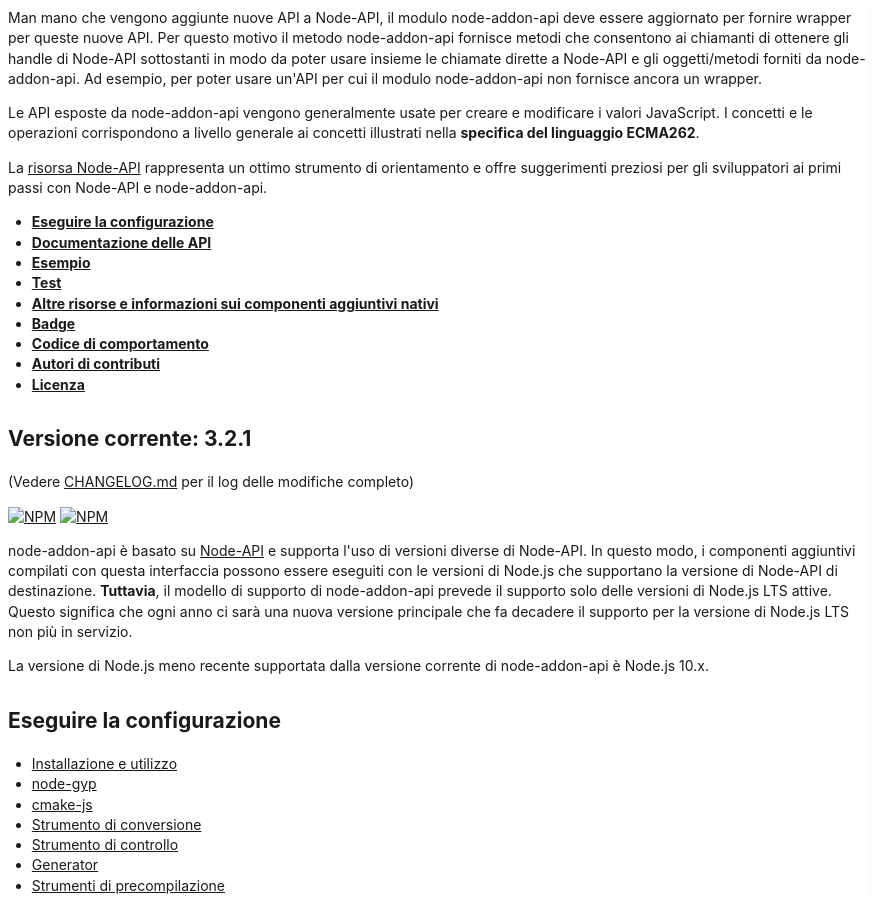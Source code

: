 Man mano che vengono aggiunte nuove API a Node-API, il modulo node-addon-api deve essere aggiornato per fornire wrapper per queste nuove API. Per questo motivo il metodo node-addon-api fornisce metodi che consentono ai chiamanti di ottenere gli handle di Node-API sottostanti in modo da poter usare insieme le chiamate dirette a Node-API e gli oggetti/metodi forniti da node-addon-api. Ad esempio, per poter usare un'API per cui il modulo node-addon-api non fornisce ancora un wrapper.

Le API esposte da node-addon-api vengono generalmente usate per creare e modificare i valori JavaScript. I concetti e le operazioni corrispondono a livello generale ai concetti illustrati nella **specifica del linguaggio ECMA262**.

La [risorsa Node-API](https://nodejs.github.io/node-addon-examples/) rappresenta un ottimo strumento di orientamento e offre suggerimenti preziosi per gli sviluppatori ai primi passi con Node-API e node-addon-api.

- **[Eseguire la configurazione](#setup)**
- **[Documentazione delle API](#api)**
- **[Esempio](#examples)**
- **[Test](#tests)**
- **[Altre risorse e informazioni sui componenti aggiuntivi nativi](#resources)**
- **[Badge](#badges)**
- **[Codice di comportamento](CODE_OF_CONDUCT.md)**
- **[Autori di contributi](#contributors)**
- **[Licenza](#license)**

## <a name="current-version-321"></a>**Versione corrente: 3.2.1**

(Vedere [CHANGELOG.md](CHANGELOG.md) per il log delle modifiche completo)

[![NPM](https://nodei.co/npm/node-addon-api.png?downloads=true&downloadRank=true)](https://nodei.co/npm/node-addon-api/) [![NPM](https://nodei.co/npm-dl/node-addon-api.png?months=6&height=1)](https://nodei.co/npm/node-addon-api/)

<a name="setup"></a>

node-addon-api è basato su [Node-API](https://nodejs.org/api/n-api.html) e supporta l'uso di versioni diverse di Node-API.
In questo modo, i componenti aggiuntivi compilati con questa interfaccia possono essere eseguiti con le versioni di Node.js che supportano la versione di Node-API di destinazione.
**Tuttavia**, il modello di supporto di node-addon-api prevede il supporto solo delle versioni di Node.js LTS attive. Questo significa che ogni anno ci sarà una nuova versione principale che fa decadere il supporto per la versione di Node.js LTS non più in servizio.

La versione di Node.js meno recente supportata dalla versione corrente di node-addon-api è Node.js 10.x.

## <a name="setup"></a>Eseguire la configurazione
  - [Installazione e utilizzo](doc/setup.md)
  - [node-gyp](doc/node-gyp.md)
  - [cmake-js](doc/cmake-js.md)
  - [Strumento di conversione](doc/conversion-tool.md)
  - [Strumento di controllo](doc/checker-tool.md)
  - [Generator](doc/generator.md)
  - [Strumenti di precompilazione](doc/prebuild_tools.md)
